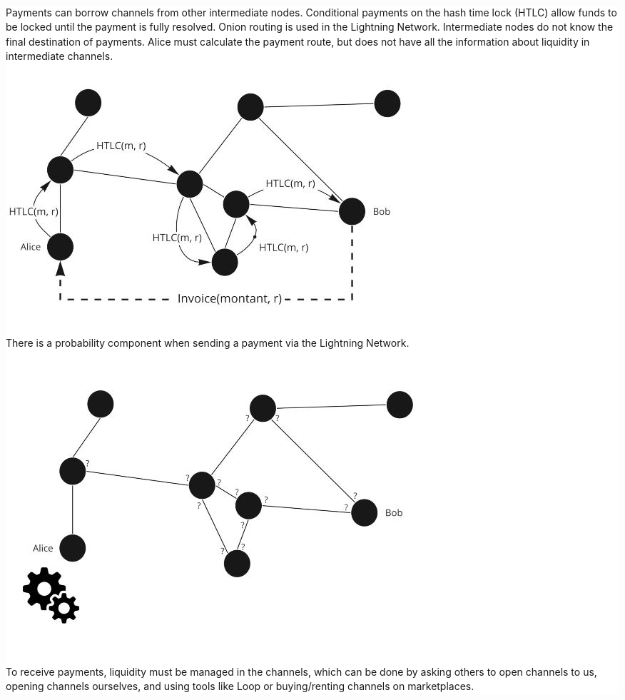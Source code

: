 Payments can borrow channels from other intermediate nodes. Conditional payments on the hash time lock (HTLC) allow funds to be locked until the payment is fully resolved. Onion routing is used in the Lightning Network. Intermediate nodes do not know the final destination of payments. Alice must calculate the payment route, but does not have all the information about liquidity in intermediate channels.

![instruction](assets/chapitre12/4.JPG)

There is a probability component when sending a payment via the Lightning Network.

![instruction](assets/chapitre12/5.JPG)

To receive payments, liquidity must be managed in the channels, which can be done by asking others to open channels to us, opening channels ourselves, and using tools like Loop or buying/renting channels on marketplaces.
